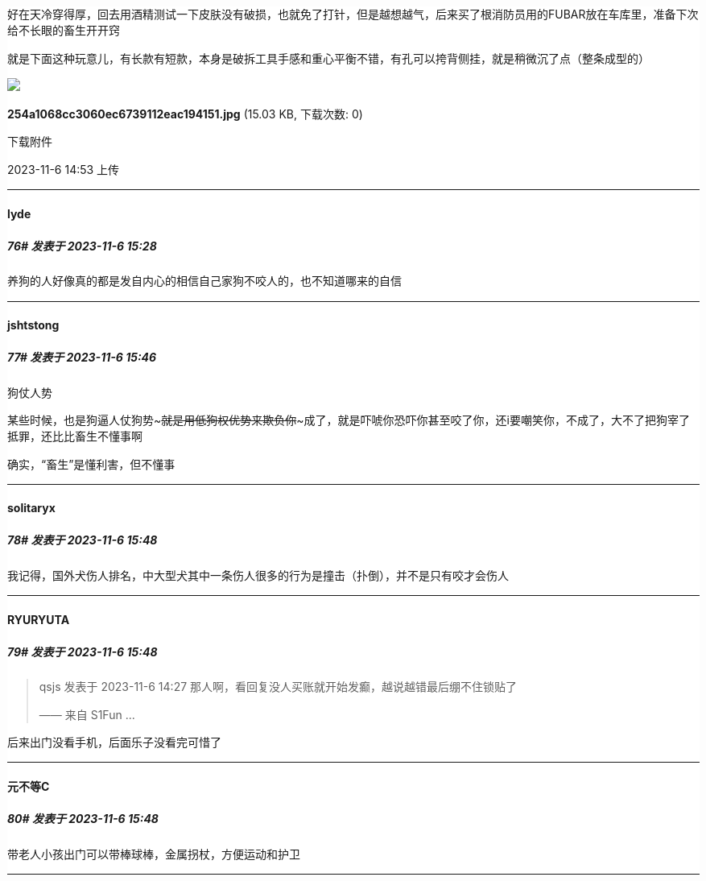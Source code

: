 好在天冷穿得厚，回去用酒精测试一下皮肤没有破损，也就免了打针，但是越想越气，后来买了根消防员用的FUBAR放在车库里，准备下次给不长眼的畜生开开窍

就是下面这种玩意儿，有长款有短款，本身是破拆工具手感和重心平衡不错，有孔可以挎背侧挂，就是稍微沉了点（整条成型的）

<img src="https://img.saraba1st.com/forum/202311/06/145358b7yqjwy6uyu1qyyx.jpg" referrerpolicy="no-referrer">

<strong>254a1068cc3060ec6739112eac194151.jpg</strong> (15.03 KB, 下载次数: 0)

下载附件

2023-11-6 14:53 上传


*****

####  lyde  
##### 76#       发表于 2023-11-6 15:28

养狗的人好像真的都是发自内心的相信自己家狗不咬人的，也不知道哪来的自信


*****

####  jshtstong  
##### 77#       发表于 2023-11-6 15:46

狗仗人势

某些时候，也是狗逼人仗狗势~~~就是用低狗权优势来欺负你~~~成了，就是吓唬你恐吓你甚至咬了你，还i要嘲笑你，不成了，大不了把狗宰了抵罪，还比比畜生不懂事啊

确实，“畜生”是懂利害，但不懂事

*****

####  solitaryx  
##### 78#       发表于 2023-11-6 15:48

我记得，国外犬伤人排名，中大型犬其中一条伤人很多的行为是撞击（扑倒），并不是只有咬才会伤人

*****

####  RYURYUTA  
##### 79#       发表于 2023-11-6 15:48

<blockquote>qsjs 发表于 2023-11-6 14:27
那人啊，看回复没人买账就开始发癫，越说越错最后绷不住锁贴了

—— 来自 S1Fun ...</blockquote>
后来出门没看手机，后面乐子没看完可惜了

*****

####  元不等C  
##### 80#       发表于 2023-11-6 15:48

带老人小孩出门可以带棒球棒，金属拐杖，方便运动和护卫

*****

